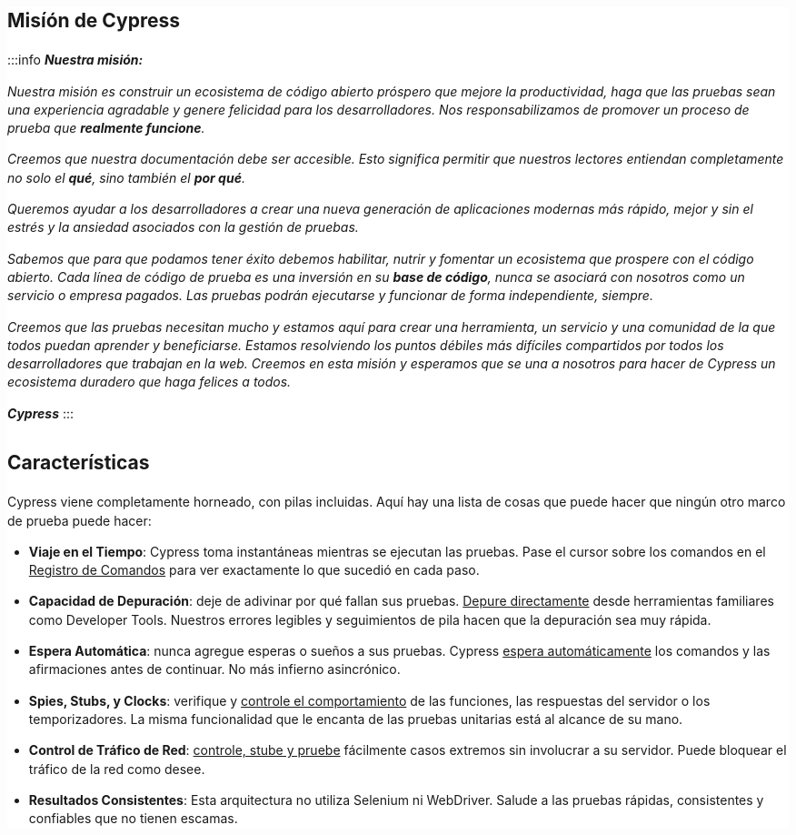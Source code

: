 

## Misíón de Cypress

:::info **_Nuestra misión:_**

_Nuestra misión es construir un ecosistema de código abierto próspero que mejore la productividad, haga que las pruebas sean una experiencia agradable y genere felicidad para los desarrolladores. Nos responsabilizamos de promover un proceso de prueba que **realmente funcione**._

_Creemos que nuestra documentación debe ser accesible. Esto significa permitir que nuestros lectores entiendan completamente no solo el **qué**, sino también el **por qué**._

_Queremos ayudar a los desarrolladores a crear una nueva generación de aplicaciones modernas más rápido, mejor y sin el estrés y la ansiedad asociados con la gestión de pruebas._

_Sabemos que para que podamos tener éxito debemos habilitar, nutrir y fomentar un ecosistema que prospere con el código abierto. Cada línea de código de prueba es una inversión en su **base de código**, nunca se asociará con nosotros como un servicio o empresa pagados. Las pruebas podrán ejecutarse y funcionar de forma independiente, siempre._

_Creemos que las pruebas necesitan mucho y estamos aquí para crear una herramienta, un servicio y una comunidad de la que todos puedan aprender y beneficiarse. Estamos resolviendo los puntos débiles más difíciles compartidos por todos los desarrolladores que trabajan en la web. Creemos en esta misión y esperamos que se una a nosotros para hacer de Cypress un ecosistema duradero que haga felices a todos._

_**Cypress**_
:::

## Características

Cypress viene completamente horneado, con pilas incluidas. Aquí hay una lista de cosas que puede hacer que ningún otro marco de prueba puede hacer:

- **Viaje en el Tiempo**: Cypress toma instantáneas mientras se ejecutan las pruebas. Pase el cursor sobre los comandos en el [Registro de Comandos](https://docs.cypress.io/guides/core-concepts/cypress-app#Command-Log) para ver exactamente lo que sucedió en cada paso.

- **Capacidad de Depuración**: deje de adivinar por qué fallan sus pruebas. [Depure directamente](https://docs.cypress.io/guides/guides/debugging) desde herramientas familiares como Developer Tools. Nuestros errores legibles y seguimientos de pila hacen que la depuración sea muy rápida.

- **Espera Automática**: nunca agregue esperas o sueños a sus pruebas. Cypress [espera automáticamente](https://docs.cypress.io/guides/core-concepts/introduction-to-cypress#Cypress-is-Not-Like-jQuery) los comandos y las afirmaciones antes de continuar. No más infierno asincrónico.

- **Spies, Stubs, y Clocks**: verifique y [controle el comportamiento](https://docs.cypress.io/guides/guides/stubs-spies-and-clocks) de las funciones, las respuestas del servidor o los temporizadores. La misma funcionalidad que le encanta de las pruebas unitarias está al alcance de su mano.

- **Control de Tráfico de Red**: [controle, stube y pruebe](https://docs.cypress.io/guides/guides/network-requests) fácilmente casos extremos sin involucrar a su servidor. Puede bloquear el tráfico de la red como desee.

- **Resultados Consistentes**: Esta arquitectura no utiliza Selenium ni WebDriver. Salude a las pruebas rápidas, consistentes y confiables que no tienen escamas.
